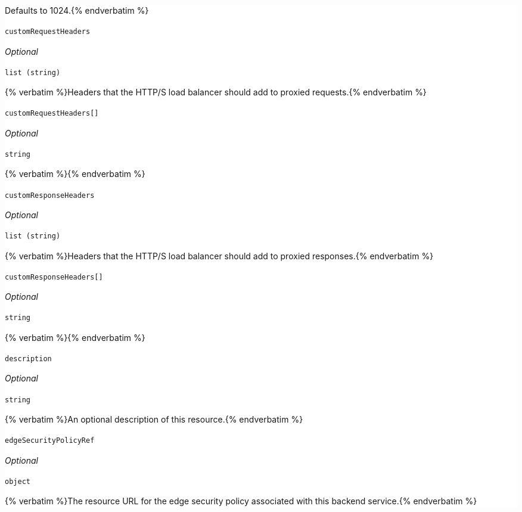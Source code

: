 Defaults to 1024.{% endverbatim %}</p>
        </td>
    </tr>
    <tr>
        <td>
            <p><code>customRequestHeaders</code></p>
            <p><i>Optional</i></p>
        </td>
        <td>
            <p><code class="apitype">list (string)</code></p>
            <p>{% verbatim %}Headers that the HTTP/S load balancer should add to proxied
requests.{% endverbatim %}</p>
        </td>
    </tr>
    <tr>
        <td>
            <p><code>customRequestHeaders[]</code></p>
            <p><i>Optional</i></p>
        </td>
        <td>
            <p><code class="apitype">string</code></p>
            <p>{% verbatim %}{% endverbatim %}</p>
        </td>
    </tr>
    <tr>
        <td>
            <p><code>customResponseHeaders</code></p>
            <p><i>Optional</i></p>
        </td>
        <td>
            <p><code class="apitype">list (string)</code></p>
            <p>{% verbatim %}Headers that the HTTP/S load balancer should add to proxied
responses.{% endverbatim %}</p>
        </td>
    </tr>
    <tr>
        <td>
            <p><code>customResponseHeaders[]</code></p>
            <p><i>Optional</i></p>
        </td>
        <td>
            <p><code class="apitype">string</code></p>
            <p>{% verbatim %}{% endverbatim %}</p>
        </td>
    </tr>
    <tr>
        <td>
            <p><code>description</code></p>
            <p><i>Optional</i></p>
        </td>
        <td>
            <p><code class="apitype">string</code></p>
            <p>{% verbatim %}An optional description of this resource.{% endverbatim %}</p>
        </td>
    </tr>
    <tr>
        <td>
            <p><code>edgeSecurityPolicyRef</code></p>
            <p><i>Optional</i></p>
        </td>
        <td>
            <p><code class="apitype">object</code></p>
            <p>{% verbatim %}The resource URL for the edge security policy associated with this
backend service.{% endverbatim %}</p>